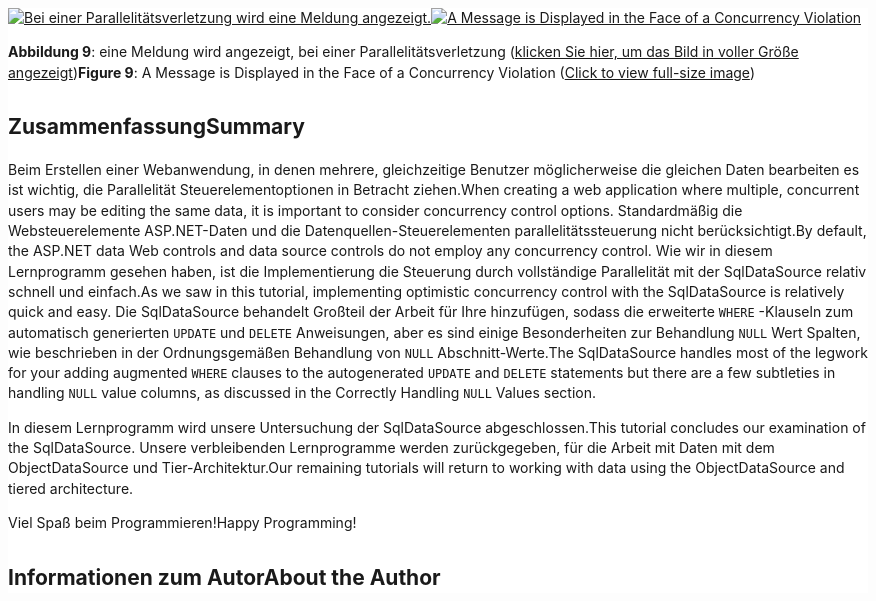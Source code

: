 
<span data-ttu-id="a72b9-242">[![Bei einer Parallelitätsverletzung wird eine Meldung angezeigt.](implementing-optimistic-concurrency-with-the-sqldatasource-vb/_static/image9.gif)](implementing-optimistic-concurrency-with-the-sqldatasource-vb/_static/image15.png)</span><span class="sxs-lookup"><span data-stu-id="a72b9-242">[![A Message is Displayed in the Face of a Concurrency Violation](implementing-optimistic-concurrency-with-the-sqldatasource-vb/_static/image9.gif)](implementing-optimistic-concurrency-with-the-sqldatasource-vb/_static/image15.png)</span></span>

<span data-ttu-id="a72b9-243">**Abbildung 9**: eine Meldung wird angezeigt, bei einer Parallelitätsverletzung ([klicken Sie hier, um das Bild in voller Größe angezeigt](implementing-optimistic-concurrency-with-the-sqldatasource-vb/_static/image16.png))</span><span class="sxs-lookup"><span data-stu-id="a72b9-243">**Figure 9**: A Message is Displayed in the Face of a Concurrency Violation ([Click to view full-size image](implementing-optimistic-concurrency-with-the-sqldatasource-vb/_static/image16.png))</span></span>


## <a name="summary"></a><span data-ttu-id="a72b9-244">Zusammenfassung</span><span class="sxs-lookup"><span data-stu-id="a72b9-244">Summary</span></span>

<span data-ttu-id="a72b9-245">Beim Erstellen einer Webanwendung, in denen mehrere, gleichzeitige Benutzer möglicherweise die gleichen Daten bearbeiten es ist wichtig, die Parallelität Steuerelementoptionen in Betracht ziehen.</span><span class="sxs-lookup"><span data-stu-id="a72b9-245">When creating a web application where multiple, concurrent users may be editing the same data, it is important to consider concurrency control options.</span></span> <span data-ttu-id="a72b9-246">Standardmäßig die Websteuerelemente ASP.NET-Daten und die Datenquellen-Steuerelementen parallelitätssteuerung nicht berücksichtigt.</span><span class="sxs-lookup"><span data-stu-id="a72b9-246">By default, the ASP.NET data Web controls and data source controls do not employ any concurrency control.</span></span> <span data-ttu-id="a72b9-247">Wie wir in diesem Lernprogramm gesehen haben, ist die Implementierung die Steuerung durch vollständige Parallelität mit der SqlDataSource relativ schnell und einfach.</span><span class="sxs-lookup"><span data-stu-id="a72b9-247">As we saw in this tutorial, implementing optimistic concurrency control with the SqlDataSource is relatively quick and easy.</span></span> <span data-ttu-id="a72b9-248">Die SqlDataSource behandelt Großteil der Arbeit für Ihre hinzufügen, sodass die erweiterte `WHERE` -Klauseln zum automatisch generierten `UPDATE` und `DELETE` Anweisungen, aber es sind einige Besonderheiten zur Behandlung `NULL` Wert Spalten, wie beschrieben in der Ordnungsgemäßen Behandlung von `NULL` Abschnitt-Werte.</span><span class="sxs-lookup"><span data-stu-id="a72b9-248">The SqlDataSource handles most of the legwork for your adding augmented `WHERE` clauses to the autogenerated `UPDATE` and `DELETE` statements but there are a few subtleties in handling `NULL` value columns, as discussed in the Correctly Handling `NULL` Values section.</span></span>

<span data-ttu-id="a72b9-249">In diesem Lernprogramm wird unsere Untersuchung der SqlDataSource abgeschlossen.</span><span class="sxs-lookup"><span data-stu-id="a72b9-249">This tutorial concludes our examination of the SqlDataSource.</span></span> <span data-ttu-id="a72b9-250">Unsere verbleibenden Lernprogramme werden zurückgegeben, für die Arbeit mit Daten mit dem ObjectDataSource und Tier-Architektur.</span><span class="sxs-lookup"><span data-stu-id="a72b9-250">Our remaining tutorials will return to working with data using the ObjectDataSource and tiered architecture.</span></span>

<span data-ttu-id="a72b9-251">Viel Spaß beim Programmieren!</span><span class="sxs-lookup"><span data-stu-id="a72b9-251">Happy Programming!</span></span>

## <a name="about-the-author"></a><span data-ttu-id="a72b9-252">Informationen zum Autor</span><span class="sxs-lookup"><span data-stu-id="a72b9-252">About the Author</span></span>
